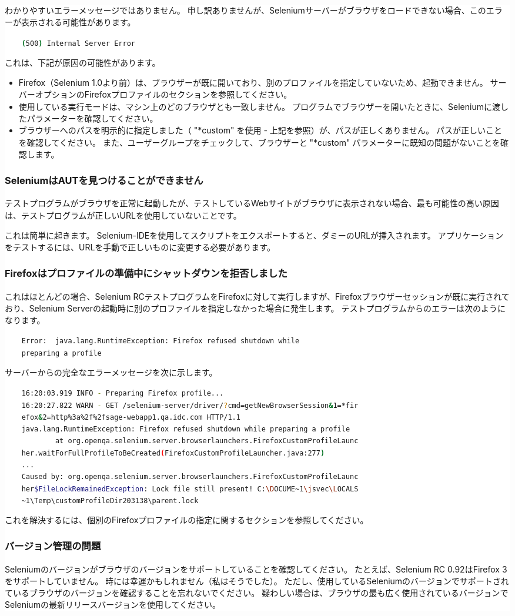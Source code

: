 わかりやすいエラーメッセージではありません。
申し訳ありませんが、Seleniumサーバーがブラウザをロードできない場合、このエラーが表示される可能性があります。

```bash
    (500) Internal Server Error
```

これは、下記が原因の可能性があります。

* Firefox（Selenium 1.0より前）は、ブラウザーが既に開いており、別のプロファイルを指定していないため、起動できません。
  サーバーオプションのFirefoxプロファイルのセクションを参照してください。
* 使用している実行モードは、マシン上のどのブラウザとも一致しません。
  プログラムでブラウザーを開いたときに、Seleniumに渡したパラメーターを確認してください。
* ブラウザーへのパスを明示的に指定しました（ "\*custom" を使用 - 上記を参照）が、パスが正しくありません。
  パスが正しいことを確認してください。
  また、ユーザーグループをチェックして、ブラウザーと "\*custom" パラメーターに既知の問題がないことを確認します。

### SeleniumはAUTを見つけることができません 

テストプログラムがブラウザを正常に起動したが、テストしているWebサイトがブラウザに表示されない場合、最も可能性の高い原因は、テストプログラムが正しいURLを使用していないことです。

これは簡単に起きます。
Selenium-IDEを使用してスクリプトをエクスポートすると、ダミーのURLが挿入されます。
アプリケーションをテストするには、URLを手動で正しいものに変更する必要があります。

### Firefoxはプロファイルの準備中にシャットダウンを拒否しました

これはほとんどの場合、Selenium RCテストプログラムをFirefoxに対して実行しますが、Firefoxブラウザーセッションが既に実行されており、Selenium Serverの起動時に別のプロファイルを指定しなかった場合に発生します。
テストプログラムからのエラーは次のようになります。

```bash
    Error:  java.lang.RuntimeException: Firefox refused shutdown while 
    preparing a profile 
```

サーバーからの完全なエラーメッセージを次に示します。

```bash
    16:20:03.919 INFO - Preparing Firefox profile... 
    16:20:27.822 WARN - GET /selenium-server/driver/?cmd=getNewBrowserSession&1=*fir 
    efox&2=http%3a%2f%2fsage-webapp1.qa.idc.com HTTP/1.1 
    java.lang.RuntimeException: Firefox refused shutdown while preparing a profile 
            at org.openqa.selenium.server.browserlaunchers.FirefoxCustomProfileLaunc 
    her.waitForFullProfileToBeCreated(FirefoxCustomProfileLauncher.java:277) 
    ... 
    Caused by: org.openqa.selenium.server.browserlaunchers.FirefoxCustomProfileLaunc 
    her$FileLockRemainedException: Lock file still present! C:\DOCUME~1\jsvec\LOCALS 
    ~1\Temp\customProfileDir203138\parent.lock 
```

これを解決するには、個別のFirefoxプロファイルの指定に関するセクションを参照してください。

### バージョン管理の問題 

Seleniumのバージョンがブラウザのバージョンをサポートしていることを確認してください。
たとえば、Selenium RC 0.92はFirefox 3をサポートしていません。
時には幸運かもしれません（私はそうでした）。
ただし、使用しているSeleniumのバージョンでサポートされているブラウザのバージョンを確認することを忘れないでください。
疑わしい場合は、ブラウザの最も広く使用されているバージョンでSeleniumの最新リリースバージョンを使用してください。
